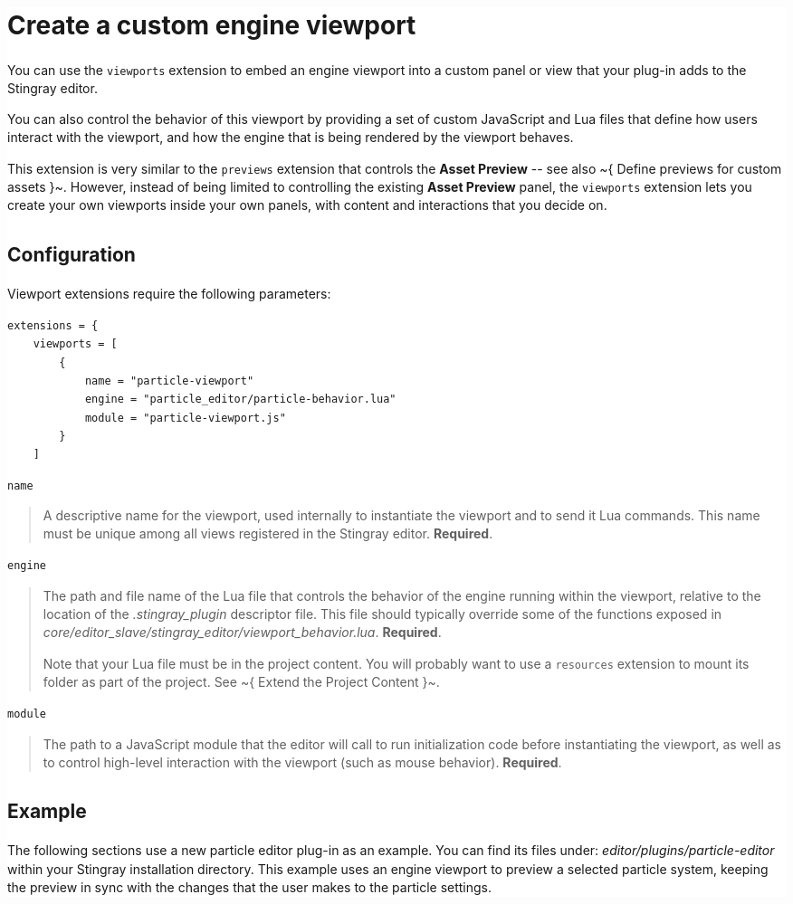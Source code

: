 # Create a custom engine viewport

You can use the `viewports` extension to embed an engine viewport into a custom panel or view that your plug-in adds to the Stingray editor.

You can also control the behavior of this viewport by providing a set of custom JavaScript and Lua files that define how users interact with the viewport, and how the engine that is being rendered by the viewport behaves.

This extension is very similar to the `previews` extension that controls the **Asset Preview** -- see also ~{ Define previews for custom assets }~. However, instead of being limited to controlling the existing **Asset Preview** panel, the `viewports` extension lets you create your own viewports inside your own panels, with content and interactions that you decide on.

## Configuration

Viewport extensions require the following parameters:

~~~{sjson}
extensions = {
    viewports = [
        {
            name = "particle-viewport"
            engine = "particle_editor/particle-behavior.lua"
            module = "particle-viewport.js"
        }
    ]
~~~

`name`

>	A descriptive name for the viewport, used internally to instantiate the viewport and to send it Lua commands. This name must be unique among all views registered in the Stingray editor. **Required**.

`engine`

>	The path and file name of the Lua file that controls the behavior of the engine running within the viewport, relative to the location of the *.stingray_plugin* descriptor file. This file should typically override some of the functions exposed in *core/editor_slave/stingray_editor/viewport_behavior.lua*. **Required**.
>
>	Note that your Lua file must be in the project content. You will probably want to use a `resources` extension to mount its folder as part of the project. See ~{ Extend the Project Content }~.

`module`

>	The path to a JavaScript module that the editor will call to run initialization code before instantiating the viewport, as well as to control high-level interaction with the viewport (such as mouse behavior). **Required**.

## Example

The following sections use a new particle editor plug-in as an example. You can find its files under: *editor/plugins/particle-editor* within your Stingray installation directory. This example uses an engine viewport to preview a selected particle system, keeping the preview in sync with the changes that the user makes to the particle settings.
